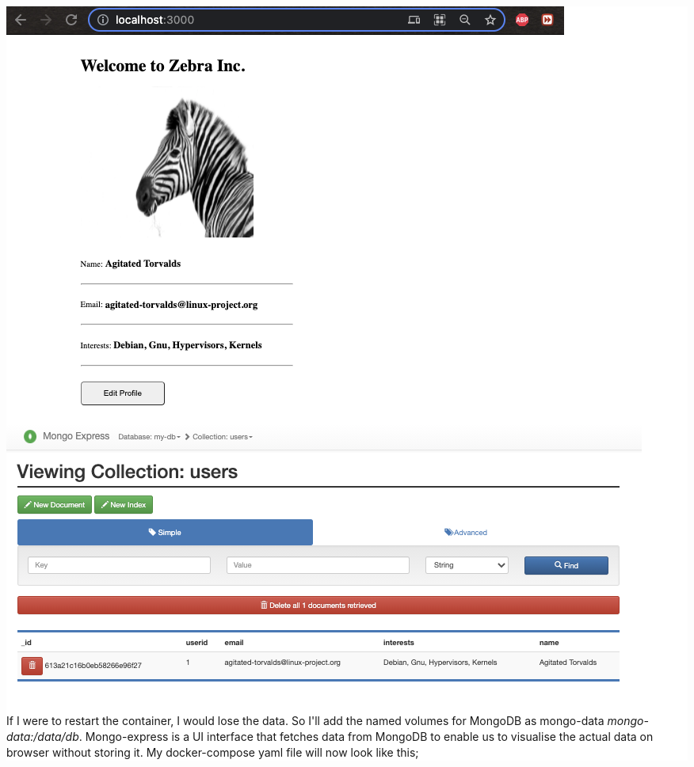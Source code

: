 ![Image-33](./images/Image-33.png)

</hr>

![Image-34](./images/Image-34.png)

If I were to restart the container, I would lose the data. So I'll add the named volumes for MongoDB as mongo-data *mongo-data:/data/db*. Mongo-express is a UI interface that fetches data from MongoDB to enable us to visualise the actual data on browser without storing it. My docker-compose yaml file will now look like this;
